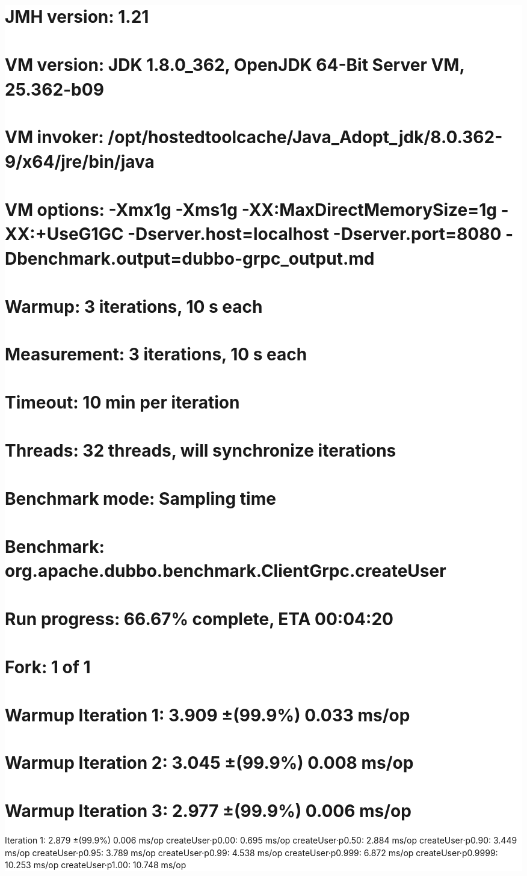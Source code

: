
# JMH version: 1.21
# VM version: JDK 1.8.0_362, OpenJDK 64-Bit Server VM, 25.362-b09
# VM invoker: /opt/hostedtoolcache/Java_Adopt_jdk/8.0.362-9/x64/jre/bin/java
# VM options: -Xmx1g -Xms1g -XX:MaxDirectMemorySize=1g -XX:+UseG1GC -Dserver.host=localhost -Dserver.port=8080 -Dbenchmark.output=dubbo-grpc_output.md
# Warmup: 3 iterations, 10 s each
# Measurement: 3 iterations, 10 s each
# Timeout: 10 min per iteration
# Threads: 32 threads, will synchronize iterations
# Benchmark mode: Sampling time
# Benchmark: org.apache.dubbo.benchmark.ClientGrpc.createUser

# Run progress: 66.67% complete, ETA 00:04:20
# Fork: 1 of 1
# Warmup Iteration   1: 3.909 ±(99.9%) 0.033 ms/op
# Warmup Iteration   2: 3.045 ±(99.9%) 0.008 ms/op
# Warmup Iteration   3: 2.977 ±(99.9%) 0.006 ms/op
Iteration   1: 2.879 ±(99.9%) 0.006 ms/op
                 createUser·p0.00:   0.695 ms/op
                 createUser·p0.50:   2.884 ms/op
                 createUser·p0.90:   3.449 ms/op
                 createUser·p0.95:   3.789 ms/op
                 createUser·p0.99:   4.538 ms/op
                 createUser·p0.999:  6.872 ms/op
                 createUser·p0.9999: 10.253 ms/op
                 createUser·p1.00:   10.748 ms/op
